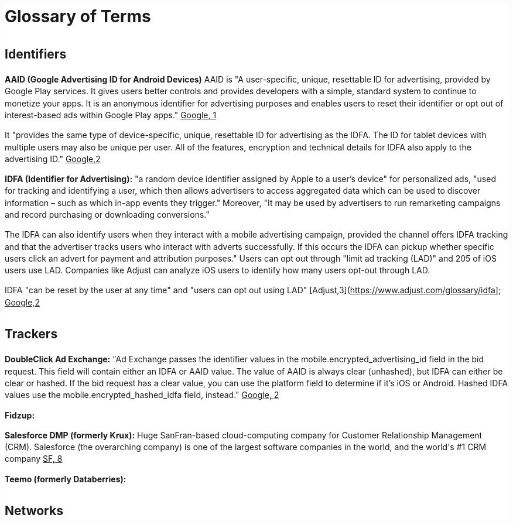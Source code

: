# Glossary of Terms

## Identifiers

**AAID (Google Advertising ID for Android Devices)** AAID is "A user-specific, unique, resettable ID for advertising, provided by Google Play services. It gives users better controls and provides developers with a simple, standard system to continue to monetize your apps. It is an anonymous identifier for advertising purposes and enables users to reset their identifier or opt out of interest-based ads within Google Play apps." [Google, 1](https://help.tune.com/marketing-console/googles-advertising-identifier)

It "provides the same type of device-specific, unique, resettable ID for advertising as the IDFA. The ID for tablet devices with multiple users may also be unique per user. All of the features, encryption and technical details for IDFA also apply to the advertising ID." [Google,2](https://support.google.com/adxbuyer/answer/3221407)

**IDFA (Identifier for Advertising):** "a random device identifier assigned by Apple to a user’s device" for personalized ads, "used for tracking and identifying a user, which then allows advertisers to access aggregated data which can be used to discover information – such as which in-app events they trigger."  Moreover, "It may be used by advertisers to run remarketing campaigns and record purchasing or downloading conversions."

The IDFA can also identify users when they interact with a mobile advertising campaign, provided the channel offers IDFA tracking and that the advertiser tracks users who interact with adverts successfully. If this occurs the IDFA can pickup whether specific users click an advert for payment and attribution purposes." Users can opt out through "limit ad tracking (LAD)" and 205 of iOS users use LAD.  Companies like Adjust can analyze iOS users to identify how many users opt-out through LAD.

IDFA "can be reset by the user at any time" and "users can opt out using LAD" [Adjust,3](https://www.adjust.com/glossary/idfa]; [Google,2](https://support.google.com/adxbuyer/answer/3221407)


## Trackers

**DoubleClick Ad Exchange:** "Ad Exchange passes the identifier values in the mobile.encrypted_advertising_id field in the bid request. This field will contain either an IDFA or AAID value.  The value of AAID is always clear (unhashed), but IDFA can either be clear or hashed. If the bid request has a clear value, you can use the platform field to determine if it’s iOS or Android. Hashed IDFA values use the mobile.encrypted_hashed_idfa field, instead." [Google, 2](https://support.google.com/adxbuyer/answer/3221407)

**Fidzup:** 

**Salesforce DMP (formerly Krux):** Huge SanFran-based cloud-computing company for Customer Relationship Management (CRM).  Salesforce (the overarching company) is one of the largest software companies in the world, and the world's #1 CRM company [SF, 8](http://investor.salesforce.com/about-us/investor/overview/default.aspx)

**Teemo (formerly Databerries):** 


## Networks

